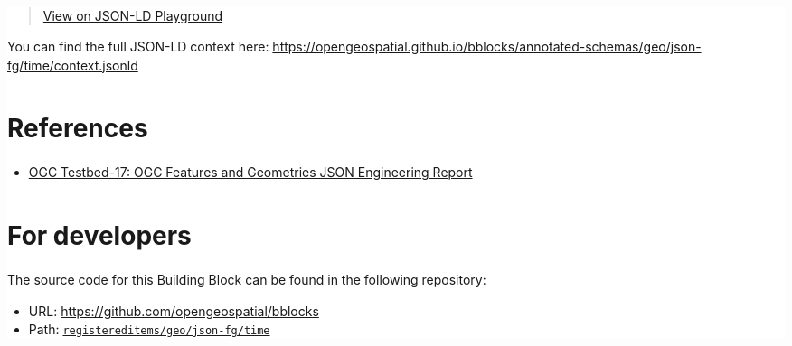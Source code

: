 > <a target="_blank" href="https://json-ld.org/playground/#json-ld=https%3A%2F%2Fopengeospatial.github.io%2Fbblocks%2Fannotated-schemas%2Fgeo%2Fjson-fg%2Ftime%2Fcontext.jsonld">View on JSON-LD Playground</a>

You can find the full JSON-LD context here:
<a href="https://opengeospatial.github.io/bblocks/annotated-schemas/geo/json-fg/time/context.jsonld" target="_blank">https://opengeospatial.github.io/bblocks/annotated-schemas/geo/json-fg/time/context.jsonld</a>

# References

* [OGC Testbed-17: OGC Features and Geometries JSON Engineering Report](http://docs.ogc.org/per/21-017r1.html)

# For developers

The source code for this Building Block can be found in the following repository:

* URL: <a href="https://github.com/opengeospatial/bblocks" target="_blank">https://github.com/opengeospatial/bblocks</a>
* Path:
<code><a href="https://github.com/opengeospatial/bblocks/blob/HEAD/registereditems/geo/json-fg/time" target="_blank">registereditems/geo/json-fg/time</a></code>


